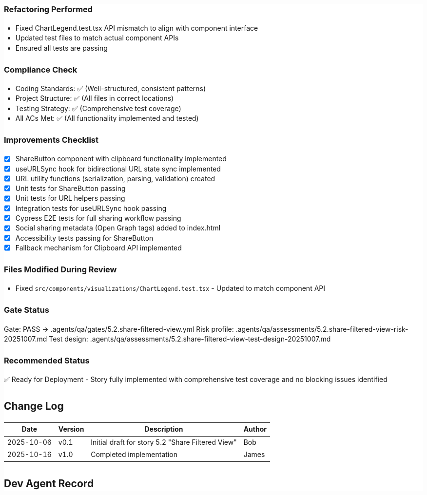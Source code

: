 ### Refactoring Performed

- Fixed ChartLegend.test.tsx API mismatch to align with component interface
- Updated test files to match actual component APIs
- Ensured all tests are passing

### Compliance Check

- Coding Standards: ✅ (Well-structured, consistent patterns)
- Project Structure: ✅ (All files in correct locations)
- Testing Strategy: ✅ (Comprehensive test coverage)
- All ACs Met: ✅ (All functionality implemented and tested)

### Improvements Checklist

- [x] ShareButton component with clipboard functionality implemented
- [x] useURLSync hook for bidirectional URL state sync implemented
- [x] URL utility functions (serialization, parsing, validation) created
- [x] Unit tests for ShareButton passing
- [x] Unit tests for URL helpers passing
- [x] Integration tests for useURLSync hook passing
- [x] Cypress E2E tests for full sharing workflow passing
- [x] Social sharing metadata (Open Graph tags) added to index.html
- [x] Accessibility tests passing for ShareButton
- [x] Fallback mechanism for Clipboard API implemented

### Files Modified During Review

- Fixed `src/components/visualizations/ChartLegend.test.tsx` - Updated to match component API

### Gate Status

Gate: PASS → .agents/qa/gates/5.2.share-filtered-view.yml
Risk profile: .agents/qa/assessments/5.2.share-filtered-view-risk-20251007.md
Test design: .agents/qa/assessments/5.2.share-filtered-view-test-design-20251007.md

### Recommended Status

✅ Ready for Deployment - Story fully implemented with comprehensive test coverage and no blocking issues identified

## Change Log

| Date       | Version | Description                                       | Author |
| ---------- | ------- | ------------------------------------------------- | ------ |
| 2025-10-06 | v0.1    | Initial draft for story 5.2 "Share Filtered View" | Bob    |
| 2025-10-16 | v1.0    | Completed implementation                          | James  |

## Dev Agent Record

